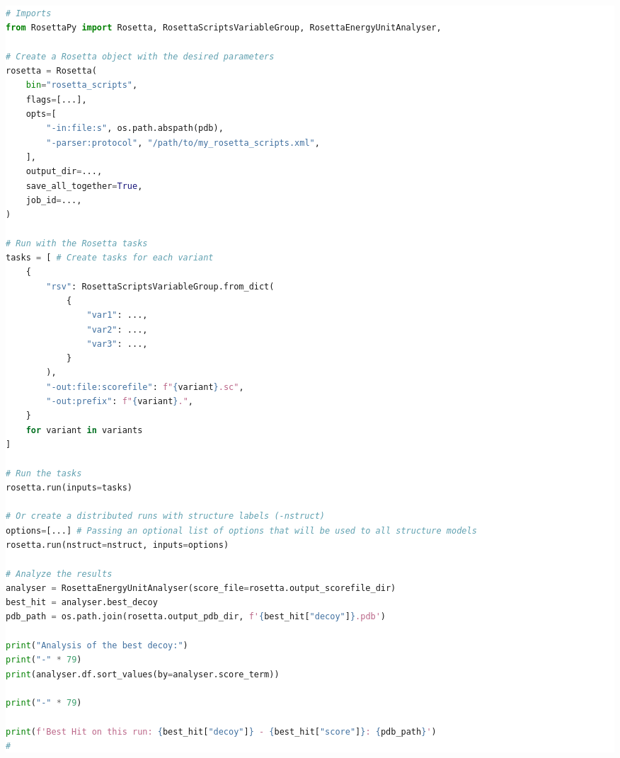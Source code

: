 ```python
# Imports
from RosettaPy import Rosetta, RosettaScriptsVariableGroup, RosettaEnergyUnitAnalyser,

# Create a Rosetta object with the desired parameters
rosetta = Rosetta(
    bin="rosetta_scripts",
    flags=[...],
    opts=[
        "-in:file:s", os.path.abspath(pdb),
        "-parser:protocol", "/path/to/my_rosetta_scripts.xml",
    ],
    output_dir=...,
    save_all_together=True,
    job_id=...,
)

# Run with the Rosetta tasks
tasks = [ # Create tasks for each variant
    {
        "rsv": RosettaScriptsVariableGroup.from_dict(
            {
                "var1": ...,
                "var2": ...,
                "var3": ...,
            }
        ),
        "-out:file:scorefile": f"{variant}.sc",
        "-out:prefix": f"{variant}.",
    }
    for variant in variants
]

# Run the tasks
rosetta.run(inputs=tasks)

# Or create a distributed runs with structure labels (-nstruct)
options=[...] # Passing an optional list of options that will be used to all structure models
rosetta.run(nstruct=nstruct, inputs=options)

# Analyze the results
analyser = RosettaEnergyUnitAnalyser(score_file=rosetta.output_scorefile_dir)
best_hit = analyser.best_decoy
pdb_path = os.path.join(rosetta.output_pdb_dir, f'{best_hit["decoy"]}.pdb')

print("Analysis of the best decoy:")
print("-" * 79)
print(analyser.df.sort_values(by=analyser.score_term))

print("-" * 79)

print(f'Best Hit on this run: {best_hit["decoy"]} - {best_hit["score"]}: {pdb_path}')
#
```
